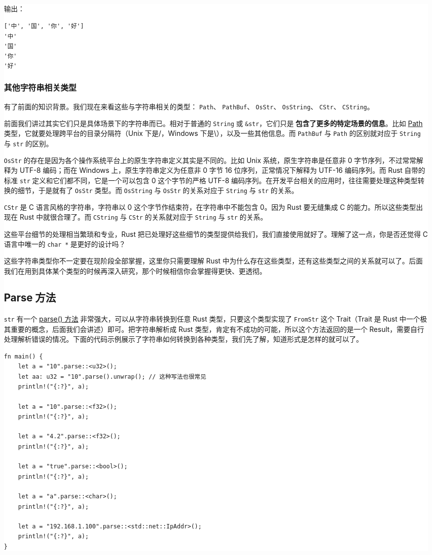 输出：

```plain
['中', '国', '你', '好']
'中'
'国'
'你'
'好'

```

### 其他字符串相关类型

有了前面的知识背景。我们现在来看这些与字符串相关的类型： `Path`、 `PathBuf`、 `OsStr`、 `OsString`、 `CStr`、 `CString`。

前面我们讲过其实它们只是具体场景下的字符串而已。相对于普通的 `String` 或 `&str`，它们只是 **包含了更多的特定场景的信息**。比如 [Path](https://doc.rust-lang.org/std/path/struct.Path.html) 类型，它就要处理跨平台的目录分隔符（Unix 下是/，Windows 下是\\），以及一些其他信息。而 `PathBuf` 与 `Path` 的区别就对应于 `String` 与 `str` 的区别。

`OsStr` 的存在是因为各个操作系统平台上的原生字符串定义其实是不同的。比如 Unix 系统，原生字符串是任意非 0 字节序列，不过常常解释为 UTF-8 编码；而在 Windows 上，原生字符串定义为任意非 0 字节 16 位序列，正常情况下解释为 UTF-16 编码序列。而 Rust 自带的标准 `str` 定义和它们都不同，它是一个可以包含 0 这个字节的严格 UTF-8 编码序列。在开发平台相关的应用时，往往需要处理这种类型转换的细节，于是就有了 `OsStr` 类型。而 `OsString` 与 `OsStr` 的关系对应于 `String` 与 `str` 的关系。

`CStr` 是 C 语言风格的字符串，字符串以 0 这个字节作结束符，在字符串中不能包含 0。因为 Rust 要无缝集成 C 的能力。所以这些类型出现在 Rust 中就很合理了。而 `CString` 与 `CStr` 的关系就对应于 `String` 与 `str` 的关系。

这些平台细节的处理相当繁琐和专业，Rust 把已处理好这些细节的类型提供给我们，我们直接使用就好了。理解了这一点，你是否还觉得 C 语言中唯一的 `char *` 是更好的设计吗？

这些字符串类型你不一定要在现阶段全部掌握，这里你只需要理解 Rust 中为什么存在这些类型，还有这些类型之间的关系就可以了。后面我们在用到具体某个类型的时候再深入研究，那个时候相信你会掌握得更快、更透彻。

## Parse 方法

`str` 有一个 [parse() 方法](https://doc.rust-lang.org/std/primitive.str.html#method.parse) 非常强大，可以从字符串转换到任意 Rust 类型，只要这个类型实现了 `FromStr` 这个 Trait（Trait 是 Rust 中一个极其重要的概念，后面我们会讲述）即可。把字符串解析成 Rust 类型，肯定有不成功的可能，所以这个方法返回的是一个 Result，需要自行处理解析错误的情况。下面的代码示例展示了字符串如何转换到各种类型，我们先了解，知道形式是怎样的就可以了。

```plain
fn main() {
    let a = "10".parse::<u32>();
    let aa: u32 = "10".parse().unwrap(); // 这种写法也很常见
    println!("{:?}", a);

    let a = "10".parse::<f32>();
    println!("{:?}", a);

    let a = "4.2".parse::<f32>();
    println!("{:?}", a);

    let a = "true".parse::<bool>();
    println!("{:?}", a);

    let a = "a".parse::<char>();
    println!("{:?}", a);

    let a = "192.168.1.100".parse::<std::net::IpAddr>();
    println!("{:?}", a);
}

```
